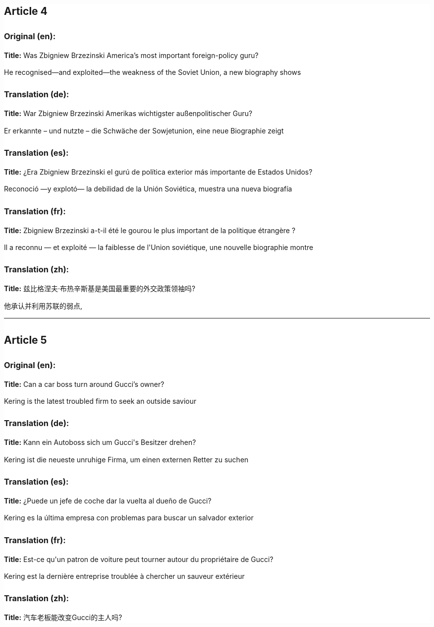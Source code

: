 ## Article 4
### Original (en):
**Title:** Was Zbigniew Brzezinski America’s most important foreign-policy guru?

He recognised—and exploited—the weakness of the Soviet Union, a new biography shows

### Translation (de):
**Title:** War Zbigniew Brzezinski Amerikas wichtigster außenpolitischer Guru?

Er erkannte – und nutzte – die Schwäche der Sowjetunion, eine neue Biographie zeigt

### Translation (es):
**Title:** ¿Era Zbigniew Brzezinski el gurú de política exterior más importante de Estados Unidos?

Reconoció —y explotó— la debilidad de la Unión Soviética, muestra una nueva biografía

### Translation (fr):
**Title:** Zbigniew Brzezinski a-t-il été le gourou le plus important de la politique étrangère ?

Il a reconnu — et exploité — la faiblesse de l'Union soviétique, une nouvelle biographie montre

### Translation (zh):
**Title:** 兹比格涅夫·布热辛斯基是美国最重要的外交政策领袖吗?

他承认并利用苏联的弱点,

---

## Article 5
### Original (en):
**Title:** Can a car boss turn around Gucci’s owner?

Kering is the latest troubled firm to seek an outside saviour

### Translation (de):
**Title:** Kann ein Autoboss sich um Gucci's Besitzer drehen?

Kering ist die neueste unruhige Firma, um einen externen Retter zu suchen

### Translation (es):
**Title:** ¿Puede un jefe de coche dar la vuelta al dueño de Gucci?

Kering es la última empresa con problemas para buscar un salvador exterior

### Translation (fr):
**Title:** Est-ce qu'un patron de voiture peut tourner autour du propriétaire de Gucci?

Kering est la dernière entreprise troublée à chercher un sauveur extérieur

### Translation (zh):
**Title:** 汽车老板能改变Gucci的主人吗?
